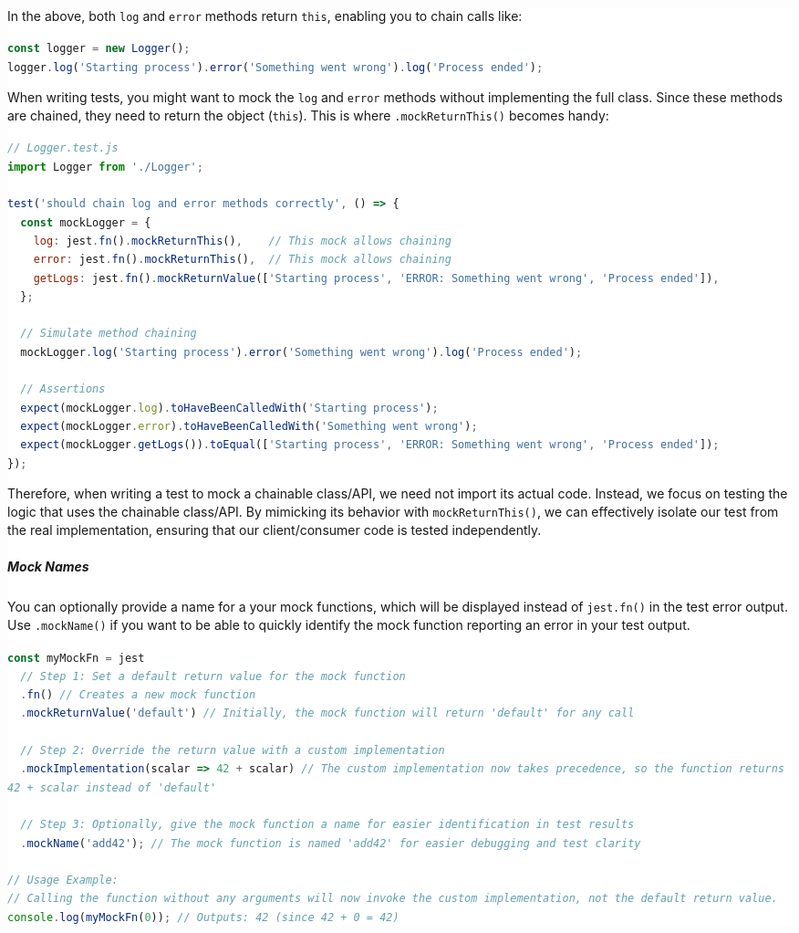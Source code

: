 In the above, both `log` and `error` methods return `this`, enabling you to chain calls like:
``` javascript
const logger = new Logger();
logger.log('Starting process').error('Something went wrong').log('Process ended');
```

When writing tests, you might want to mock the `log` and `error` methods without implementing the full class. Since these methods are chained, they need to return the object (`this`). This is where `.mockReturnThis()` becomes handy:

``` javascript
// Logger.test.js
import Logger from './Logger';

test('should chain log and error methods correctly', () => {
  const mockLogger = {
    log: jest.fn().mockReturnThis(),    // This mock allows chaining
    error: jest.fn().mockReturnThis(),  // This mock allows chaining
    getLogs: jest.fn().mockReturnValue(['Starting process', 'ERROR: Something went wrong', 'Process ended']),
  };

  // Simulate method chaining
  mockLogger.log('Starting process').error('Something went wrong').log('Process ended');

  // Assertions
  expect(mockLogger.log).toHaveBeenCalledWith('Starting process');
  expect(mockLogger.error).toHaveBeenCalledWith('Something went wrong');
  expect(mockLogger.getLogs()).toEqual(['Starting process', 'ERROR: Something went wrong', 'Process ended']);
});
```

Therefore, when writing a test to mock a chainable class/API, we need not import its actual code. Instead, we focus on testing the logic that uses the chainable class/API. By mimicking its behavior with `mockReturnThis()`, we can effectively isolate our test from the real implementation, ensuring that our client/consumer code is tested independently.

##### Mock Names

You can optionally provide a name for a your mock functions, which will be displayed instead of `jest.fn()` in the test error output. Use `.mockName()` if you want to be able to quickly identify the mock function reporting an error in your test output.

``` javascript
const myMockFn = jest
  // Step 1: Set a default return value for the mock function
  .fn() // Creates a new mock function
  .mockReturnValue('default') // Initially, the mock function will return 'default' for any call
  
  // Step 2: Override the return value with a custom implementation
  .mockImplementation(scalar => 42 + scalar) // The custom implementation now takes precedence, so the function returns 42 + scalar instead of 'default'
  
  // Step 3: Optionally, give the mock function a name for easier identification in test results
  .mockName('add42'); // The mock function is named 'add42' for easier debugging and test clarity

// Usage Example:
// Calling the function without any arguments will now invoke the custom implementation, not the default return value.
console.log(myMockFn(0)); // Outputs: 42 (since 42 + 0 = 42)
